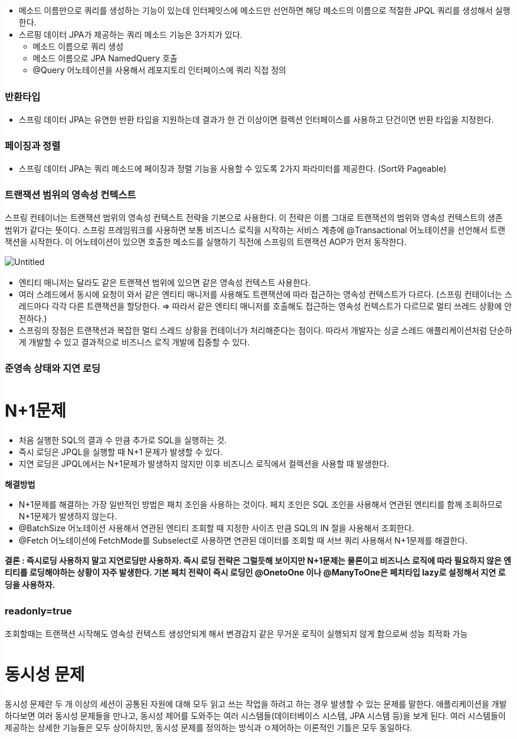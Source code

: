 - 메소드 이름만으로 쿼리를 생성하는 기능이 있는데 인터페잇스에 메소드만 선언하면 해당 메소드의 이름으로 적절한 JPQL 쿼리를 생성해서 실행한다.
- 스르핑 데이터 JPA가 제공하는 쿼리 메소드 기능은 3가지가 있다.
    - 메소드 이름으로 쿼리 생성
    - 메소드 이름으로 JPA NamedQuery 호출
    - @Query 어노테이션을 사용해서 레포지토리 인터페이스에 쿼리 직접 정의

### 반환타입

- 스프링 데이터 JPA는 유연한 반환 타입을 지원하는데 결과가 한 건 이상이면 컬렉션 인터페이스를 사용하고 단건이면 반환 타입을 지정한다.

### 페이징과 정렬

- 스프링 데이터 JPA는 쿼리 메소드에 페이징과 정렬 기능을 사용할 수 있도록 2가지 파라미터를 제공한다. (Sort와 Pageable)

### 트랜잭션 범위의 영속성 컨텍스트

스프링 컨테이너는 트랜잭션 범위의 영속성 컨텍스트 전략을 기본으로 사용한다. 이 전략은 이름 그대로 트랜잭션의 범위와 영속성 컨텍스트의 생존 범위가 같다는 뜻이다. 스프링 프레임워크를 사용하면 보통 비즈니스 로직을 시작하는 서비스 계층에 @Transactional 어노테이션을 선언해서 트랜잭션을 시작한다. 이 어노테이션이 있으면 호출한 메소드를 실행하기 직전에 스프링의 트랜잭션 AOP가 먼저 동작한다. 

![Untitled](JPA%20bf3fb95112394475851f04c0b732eb35/Untitled%202.png)

- 엔티티 매니저는 달라도 같은 트랜잭션 범위에 있으면 같은 영속성 컨텍스트 사용한다.
- 여러 스레드에서 동시에 요청이 와서 같은 엔티티 매니저를 사용해도 트랜잭션에 따라 접근하는 영속성 컨텍스트가 다르다. (스프링 컨테이너는 스레드마다 각각 다른 트랜잭션을 할당한다. ⇒ 따라서 같은 엔티티 매니저를 호출해도 접근하는 영속성 컨텍스트가 다르므로 멀티 쓰레드 상황에 안전하다.)
- 스프링의 장점은 트랜잭션과 복잡한 멀티 스레드 상황을 컨테이너가 처리해준다는 점이다. 따라서 개발자는 싱글 스레드 애플리케이션처럼 단순하게 개발할 수 있고 결과적으로 비즈니스 로직 개발에 집중할 수 있다.

### 준영속 상태와 지연 로딩

# N+1문제

- 처음 실행한 SQL의 결과 수 만큼 추가로 SQL을 실행하는 것.
- 즉시 로딩은 JPQL을 실행할 때 N+1 문제가 발생할 수 있다.
- 지연 로딩은 JPQL에서는 N+1문제가 발생하지 않지만 이후 비즈니스 로직에서 컬렉션을 사용할 때 발생한다.

**해결방법**

- N+1문제를 해결하는 가장 일반적인  방법은 패치 조인을 사용하는 것이다. 페치 조인은 SQL 조인을 사용해서 연관된 엔티티를 함께 조회하므로 N+1문제가 발생하지 않는다.
- @BatchSize 어노테이션 사용해서 연관된 엔티티 조회할 때 지정한 사이즈 만큼 SQL의 IN 절을 사용해서 조회한다.
- @Fetch 어노테이션에 FetchMode를 Subselect로 사용하면 연관된 데이터를 조회할 때 서브 쿼리 사용해서 N+1문제를 해결한다.

**결론 : 즉시로딩 사용하지 말고 지연로딩만 사용하자. 즉시 로딩 전략은 그럴듯해 보이지만 N+1문제는 물론이고 비즈니스 로직에 따라 필요하지 않은 엔티티를 로딩해야하는 상황이 자주 발생한다. 기본 페치 전략이 즉시 로딩인 @OnetoOne 이나 @ManyToOne은 페치타입 lazy로 설정해서 지연 로딩을 사용하자.**

### readonly=true

조회할때는 트랜잭션 시작해도 영속성 컨텍스트 생성안되게 해서 변경감지 같은 무거운 로직이 실행되지 않게 함으로써 성능 최적화 가능

# 동시성 문제

동시성 문제란 두 개 이상의 세션이 공통된 자원에 대해 모두 읽고 쓰는 작업을 하려고 하는 경우 발생할 수 있는 문제를 말한다. 애플리케이션을 개발하다보면 여러 동시성 문제들을 만나고, 동시성 제어를 도와주는 여러 시스템들(데이터베이스 시스템, JPA 시스템 등)을 보게 된다. 여러 시스템들이 제공하는 상세한 기능들은 모두 상이하지만, 동시성 문제를 정의하는 방식과 ㅇ제어하는 이론적인 기틀은 모두 동일하다. 
